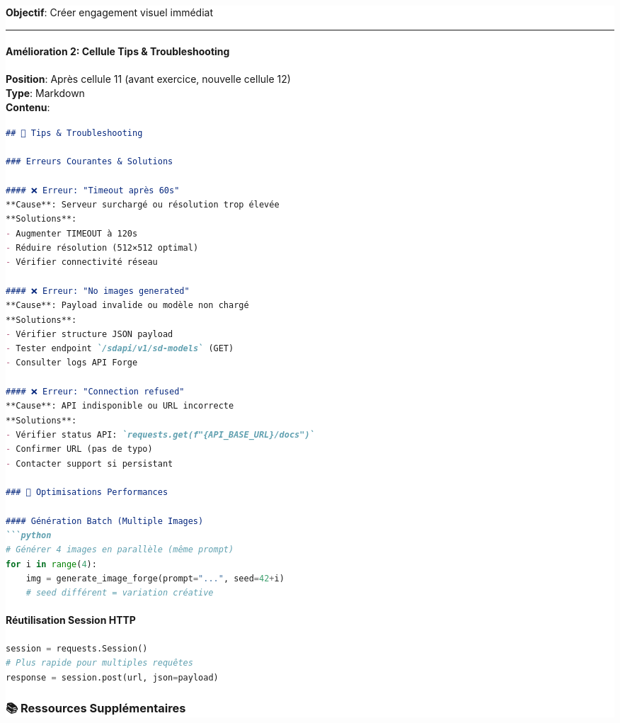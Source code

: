 **Objectif**: Créer engagement visuel immédiat

---

#### Amélioration 2: Cellule Tips & Troubleshooting
**Position**: Après cellule 11 (avant exercice, nouvelle cellule 12)  
**Type**: Markdown  
**Contenu**:
```markdown
## 🔧 Tips & Troubleshooting

### Erreurs Courantes & Solutions

#### ❌ Erreur: "Timeout après 60s"
**Cause**: Serveur surchargé ou résolution trop élevée  
**Solutions**:
- Augmenter TIMEOUT à 120s
- Réduire résolution (512×512 optimal)
- Vérifier connectivité réseau

#### ❌ Erreur: "No images generated"
**Cause**: Payload invalide ou modèle non chargé  
**Solutions**:
- Vérifier structure JSON payload
- Tester endpoint `/sdapi/v1/sd-models` (GET)
- Consulter logs API Forge

#### ❌ Erreur: "Connection refused"
**Cause**: API indisponible ou URL incorrecte  
**Solutions**:
- Vérifier status API: `requests.get(f"{API_BASE_URL}/docs")`
- Confirmer URL (pas de typo)
- Contacter support si persistant

### 🚀 Optimisations Performances

#### Génération Batch (Multiple Images)
```python
# Générer 4 images en parallèle (même prompt)
for i in range(4):
    img = generate_image_forge(prompt="...", seed=42+i)
    # seed différent = variation créative
```

#### Réutilisation Session HTTP
```python
session = requests.Session()
# Plus rapide pour multiples requêtes
response = session.post(url, json=payload)
```

### 📚 Ressources Supplémentaires
